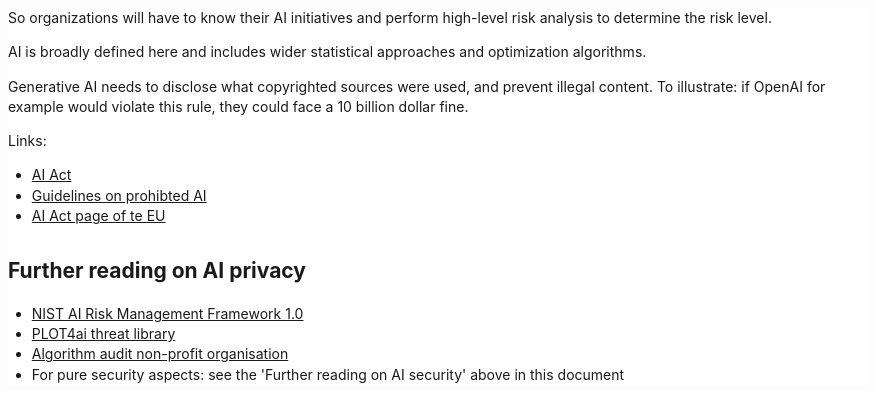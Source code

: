 So organizations will have to know their AI initiatives and perform high-level risk analysis to determine the risk level.

AI is broadly defined here and includes wider statistical approaches and optimization algorithms.

Generative AI needs to disclose what copyrighted sources were used, and prevent illegal content. To illustrate: if OpenAI for example would violate this rule, they could face a 10 billion dollar fine.

Links:
* [AI Act](https://www.europarl.europa.eu/topics/en/article/20230601STO93804/eu-ai-act-first-regulation-on-artificial-intelligence)
* [Guidelines on prohibted AI](https://digital-strategy.ec.europa.eu/en/library/commission-publishes-guidelines-prohibited-artificial-intelligence-ai-practices-defined-ai-act)
* [AI Act page of te EU](https://digital-strategy.ec.europa.eu/en/policies/regulatory-framework-ai)

## Further reading on AI privacy

* [NIST AI Risk Management Framework 1.0](https://doi.org/10.6028/NIST.AI.100-1)
* [PLOT4ai threat library ](https://plot4.ai/library)
* [Algorithm audit non-profit organisation](https://algorithmaudit.eu/)
* For pure security aspects: see the 'Further reading on AI security' above in this document

